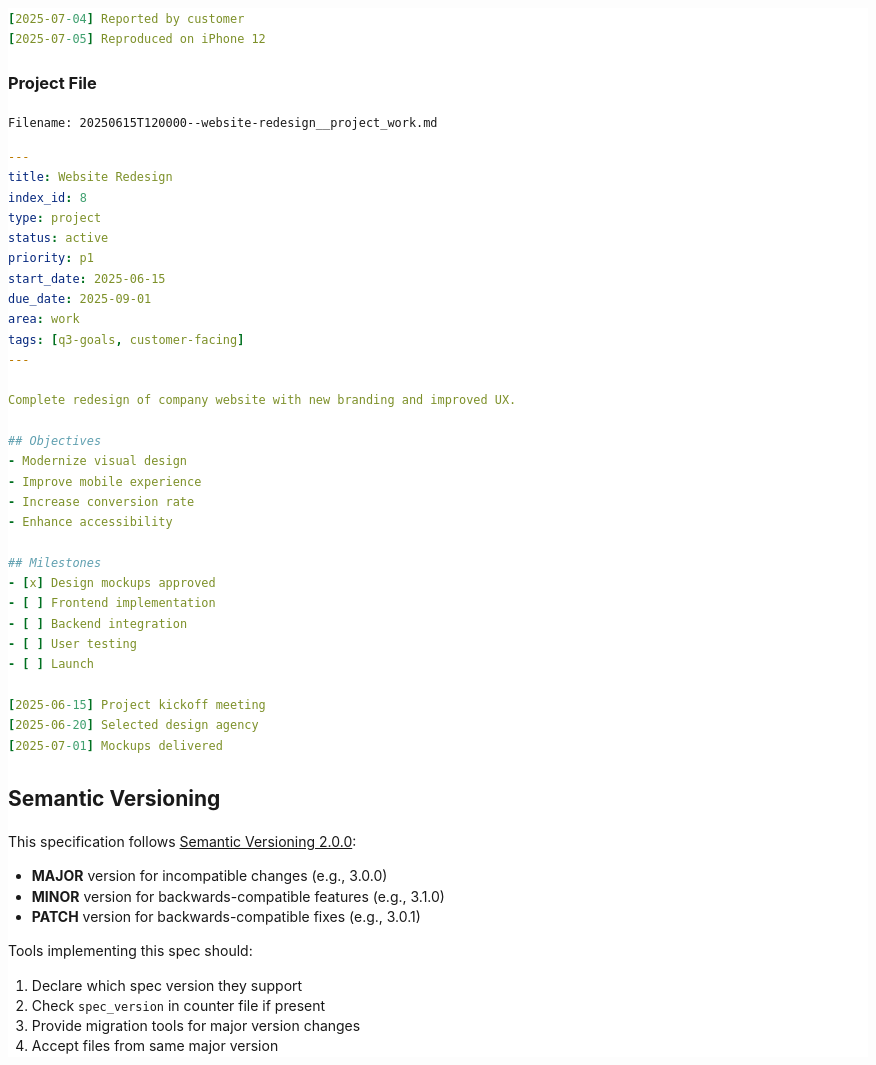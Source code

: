 ```yaml
[2025-07-04] Reported by customer
[2025-07-05] Reproduced on iPhone 12
```

### Project File
```
Filename: 20250615T120000--website-redesign__project_work.md
```

```yaml
---
title: Website Redesign
index_id: 8
type: project
status: active
priority: p1
start_date: 2025-06-15
due_date: 2025-09-01
area: work
tags: [q3-goals, customer-facing]
---

Complete redesign of company website with new branding and improved UX.

## Objectives
- Modernize visual design
- Improve mobile experience  
- Increase conversion rate
- Enhance accessibility

## Milestones
- [x] Design mockups approved
- [ ] Frontend implementation
- [ ] Backend integration
- [ ] User testing
- [ ] Launch

[2025-06-15] Project kickoff meeting
[2025-06-20] Selected design agency
[2025-07-01] Mockups delivered
```

## Semantic Versioning

This specification follows [Semantic Versioning 2.0.0](https://semver.org/):

- **MAJOR** version for incompatible changes (e.g., 3.0.0)
- **MINOR** version for backwards-compatible features (e.g., 3.1.0)
- **PATCH** version for backwards-compatible fixes (e.g., 3.0.1)

Tools implementing this spec should:
1. Declare which spec version they support
2. Check `spec_version` in counter file if present
3. Provide migration tools for major version changes
4. Accept files from same major version